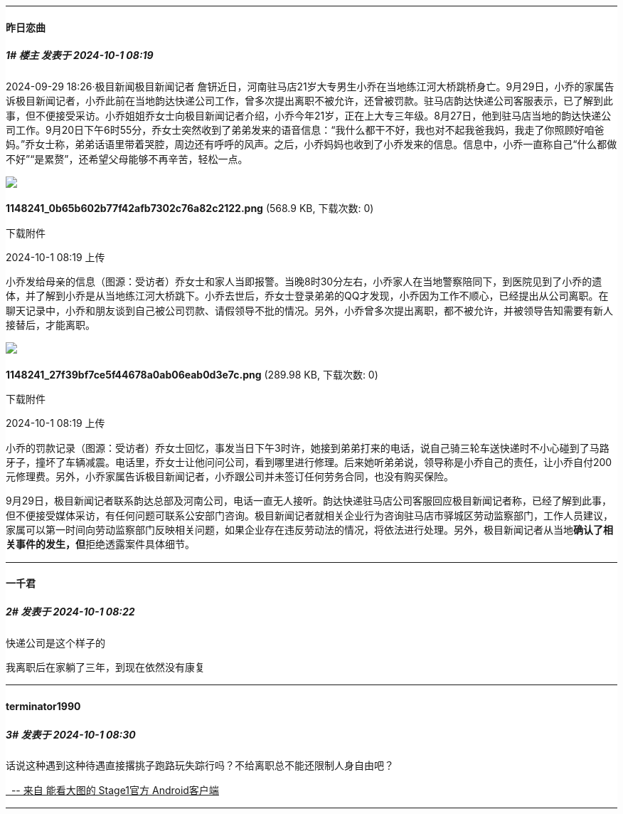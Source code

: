 ﻿
*****

####  昨日恋曲  
##### 1#       楼主       发表于 2024-10-1 08:19

2024-09-29 18:26·极目新闻极目新闻记者 詹钘近日，河南驻马店21岁大专男生小乔在当地练江河大桥跳桥身亡。9月29日，小乔的家属告诉极目新闻记者，小乔此前在当地韵达快递公司工作，曾多次提出离职不被允许，还曾被罚款。驻马店韵达快递公司客服表示，已了解到此事，但不便接受采访。小乔姐姐乔女士向极目新闻记者介绍，小乔今年21岁，正在上大专三年级。8月27日，他到驻马店当地的韵达快递公司工作。9月20日下午6时55分，乔女士突然收到了弟弟发来的语音信息：“我什么都干不好，我也对不起我爸我妈，我走了你照顾好咱爸妈。”乔女士称，弟弟话语里带着哭腔，周边还有呼呼的风声。之后，小乔妈妈也收到了小乔发来的信息。信息中，小乔一直称自己“什么都做不好”“是累赘”，还希望父母能够不再辛苦，轻松一点。

<img src="https://img.saraba1st.com/forum/202410/01/081902ykdj5wcmzj5oik5e.png" referrerpolicy="no-referrer">

<strong>1148241_0b65b602b77f42afb7302c76a82c2122.png</strong> (568.9 KB, 下载次数: 0)

下载附件

2024-10-1 08:19 上传

小乔发给母亲的信息（图源：受访者）乔女士和家人当即报警。当晚8时30分左右，小乔家人在当地警察陪同下，到医院见到了小乔的遗体，并了解到小乔是从当地练江河大桥跳下。小乔去世后，乔女士登录弟弟的QQ才发现，小乔因为工作不顺心，已经提出从公司离职。在聊天记录中，小乔和朋友谈到自己被公司罚款、请假领导不批的情况。另外，小乔曾多次提出离职，都不被允许，并被领导告知需要有新人接替后，才能离职。

<img src="https://img.saraba1st.com/forum/202410/01/081932f233rb3ni323lfiw.png" referrerpolicy="no-referrer">

<strong>1148241_27f39bf7ce5f44678a0ab06eab0d3e7c.png</strong> (289.98 KB, 下载次数: 0)

下载附件

2024-10-1 08:19 上传

小乔的罚款记录（图源：受访者）乔女士回忆，事发当日下午3时许，她接到弟弟打来的电话，说自己骑三轮车送快递时不小心碰到了马路牙子，撞坏了车辆减震。电话里，乔女士让他问问公司，看到哪里进行修理。后来她听弟弟说，领导称是小乔自己的责任，让小乔自付200元修理费。另外，小乔家属告诉极目新闻记者，小乔跟公司并未签订任何劳务合同，也没有购买保险。

9月29日，极目新闻记者联系韵达总部及河南公司，电话一直无人接听。韵达快递驻马店公司客服回应极目新闻记者称，已经了解到此事，但不便接受媒体采访，有任何问题可联系公安部门咨询。极目新闻记者就相关企业行为咨询驻马店市驿城区劳动监察部门，工作人员建议，家属可以第一时间向劳动监察部门反映相关问题，如果企业存在违反劳动法的情况，将依法进行处理。另外，极目新闻记者从当地**确认了相关事件的发生，但**拒绝透露案件具体细节。

*****

####  一千君  
##### 2#       发表于 2024-10-1 08:22

快递公司是这个样子的

我离职后在家躺了三年，到现在依然没有康复

*****

####  terminator1990  
##### 3#       发表于 2024-10-1 08:30

话说这种遇到这种待遇直接撂挑子跑路玩失踪行吗？不给离职总不能还限制人身自由吧？

[  -- 来自 能看大图的 Stage1官方 Android客户端](https://www.coolapk.com/apk/140634)

*****
